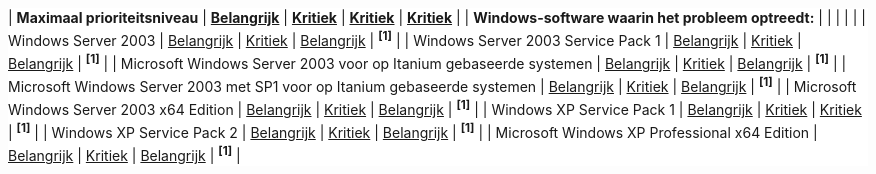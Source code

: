 | **Maximaal prioriteitsniveau**                                                                                                              | [**Belangrijk**](http://go.microsoft.com/fwlink/?linkid=21140)                                              | [**Kritiek**](http://go.microsoft.com/fwlink/?linkid=21140)                                              | [**Kritiek**](http://go.microsoft.com/fwlink/?linkid=21140)                                                 | [**Kritiek**](http://go.microsoft.com/fwlink/?linkid=21140)                                                 |
| **Windows-software waarin het probleem optreedt:**                                                                                          |                                                                                                             |                                                                                                          |                                                                                                             |                                                                                                             |
| Windows Server 2003                                                                                                                         | [Belangrijk](http://www.microsoft.com/downloads/details.aspx?familyid=1a4fcfde-e549-4078-a180-076a23cb8bb7) | [Kritiek](http://www.microsoft.com/downloads/details.aspx?familyid=66f44766-3741-4c83-aa5f-1b3498131dd9) | [Belangrijk](http://www.microsoft.com/downloads/details.aspx?familyid=1bc06799-b9f5-416f-8965-dc0e07a24a29) | **<sup>[1]</sup>**                                                                                                   |
| Windows Server 2003 Service Pack 1                                                                                                          | [Belangrijk](http://www.microsoft.com/downloads/details.aspx?familyid=1a4fcfde-e549-4078-a180-076a23cb8bb7) | [Kritiek](http://www.microsoft.com/downloads/details.aspx?familyid=66f44766-3741-4c83-aa5f-1b3498131dd9) | [Belangrijk](http://www.microsoft.com/downloads/details.aspx?familyid=1bc06799-b9f5-416f-8965-dc0e07a24a29) | **<sup>[1]</sup>**                                                                                                   |
| Microsoft Windows Server 2003 voor op Itanium gebaseerde systemen                                                                           | [Belangrijk](http://www.microsoft.com/downloads/details.aspx?familyid=3ba63af8-3d36-4f3c-bfee-11b62572af73) | [Kritiek](http://www.microsoft.com/downloads/details.aspx?familyid=7f8342a0-2462-46d3-9e40-262f72db68a6) | [Belangrijk](http://www.microsoft.com/downloads/details.aspx?familyid=956ffd90-60af-4296-8765-f0a17a77db77) | **<sup>[1]</sup>**                                                                                                   |
| Microsoft Windows Server 2003 met SP1 voor op Itanium gebaseerde systemen                                                                   | [Belangrijk](http://www.microsoft.com/downloads/details.aspx?familyid=3ba63af8-3d36-4f3c-bfee-11b62572af73) | [Kritiek](http://www.microsoft.com/downloads/details.aspx?familyid=7f8342a0-2462-46d3-9e40-262f72db68a6) | [Belangrijk](http://www.microsoft.com/downloads/details.aspx?familyid=956ffd90-60af-4296-8765-f0a17a77db77) | **<sup>[1]</sup>**                                                                                                   |
| Microsoft Windows Server 2003 x64 Edition                                                                                                   | [Belangrijk](http://www.microsoft.com/downloads/details.aspx?familyid=994b14b4-ee98-4b61-bdbe-ca5c20094855) | [Kritiek](http://www.microsoft.com/downloads/details.aspx?familyid=76c3815c-a966-49eb-825f-1b8454c09bbf) | [Belangrijk](http://www.microsoft.com/downloads/details.aspx?familyid=5504c410-cdcb-4826-b002-dba0e3a402a4) | **<sup>[1]</sup>**                                                                                                   |
| Windows XP Service Pack 1                                                                                                                   | [Belangrijk](http://www.microsoft.com/downloads/details.aspx?familyid=f7241deb-9e2d-401a-9d71-10acab4450af) | [Kritiek](http://www.microsoft.com/downloads/details.aspx?familyid=2636cfce-49ea-4d06-80ba-21a84f3658a5) | [Kritiek](http://www.microsoft.com/downloads/details.aspx?familyid=e0daf2d1-656c-4580-94c1-8ab009b4ad4f)    | **<sup>[1]</sup>**                                                                                                   |
| Windows XP Service Pack 2                                                                                                                   | [Belangrijk](http://www.microsoft.com/downloads/details.aspx?familyid=f7241deb-9e2d-401a-9d71-10acab4450af) | [Kritiek](http://www.microsoft.com/downloads/details.aspx?familyid=2636cfce-49ea-4d06-80ba-21a84f3658a5) | [Belangrijk](http://www.microsoft.com/downloads/details.aspx?familyid=e0daf2d1-656c-4580-94c1-8ab009b4ad4f) | **<sup>[1]</sup>**                                                                                                   |
| Microsoft Windows XP Professional x64 Edition                                                                                               | [Belangrijk](http://www.microsoft.com/downloads/details.aspx?familyid=594ad01b-f333-4c56-9c12-d1a8b82f2a6e) | [Kritiek](http://www.microsoft.com/downloads/details.aspx?familyid=ef614cdc-1db5-4b5c-8440-714941799a9f) | [Belangrijk](http://www.microsoft.com/downloads/details.aspx?familyid=d389ef4d-583d-41c0-9081-844d348f3817) | **<sup>[1]</sup>**                                                                                                   |